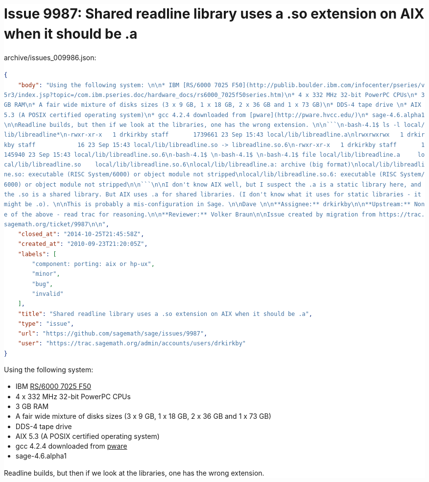 # Issue 9987: Shared readline library uses a .so extension on AIX when it should be .a

archive/issues_009986.json:
```json
{
    "body": "Using the following system: \n\n* IBM [RS/6000 7025 F50](http://publib.boulder.ibm.com/infocenter/pseries/v5r3/index.jsp?topic=/com.ibm.pseries.doc/hardware_docs/rs6000_7025f50series.htm)\n* 4 x 332 MHz 32-bit PowerPC CPUs\n* 3 GB RAM\n* A fair wide mixture of disks sizes (3 x 9 GB, 1 x 18 GB, 2 x 36 GB and 1 x 73 GB)\n* DDS-4 tape drive \n* AIX 5.3 (A POSIX certified operating system)\n* gcc 4.2.4 downloaded from [pware](http://pware.hvcc.edu/)\n* sage-4.6.alpha1\n\nReadline builds, but then if we look at the libraries, one has the wrong extension. \n\n```\n-bash-4.1$ ls -l local/lib/libreadline*\n-rwxr-xr-x   1 drkirkby staff       1739661 23 Sep 15:43 local/lib/libreadline.a\nlrwxrwxrwx   1 drkirkby staff            16 23 Sep 15:43 local/lib/libreadline.so -> libreadline.so.6\n-rwxr-xr-x   1 drkirkby staff       1145940 23 Sep 15:43 local/lib/libreadline.so.6\n-bash-4.1$ \n-bash-4.1$ \n-bash-4.1$ file local/lib/libreadline.a     local/lib/libreadline.so    local/lib/libreadline.so.6\nlocal/lib/libreadline.a: archive (big format)\nlocal/lib/libreadline.so: executable (RISC System/6000) or object module not stripped\nlocal/lib/libreadline.so.6: executable (RISC System/6000) or object module not stripped\n\n```\n\nI don't know AIX well, but I suspect the .a is a static library here, and the .so is a shared library. But AIX uses .a for shared libraries. (I don't know what it uses for static libraries - it might be .o). \n\nThis is probably a mis-configuration in Sage. \n\nDave \n\n**Assignee:** drkirkby\n\n**Upstream:** None of the above - read trac for reasoning.\n\n**Reviewer:** Volker Braun\n\nIssue created by migration from https://trac.sagemath.org/ticket/9987\n\n",
    "closed_at": "2014-10-25T21:45:58Z",
    "created_at": "2010-09-23T21:20:05Z",
    "labels": [
        "component: porting: aix or hp-ux",
        "minor",
        "bug",
        "invalid"
    ],
    "title": "Shared readline library uses a .so extension on AIX when it should be .a",
    "type": "issue",
    "url": "https://github.com/sagemath/sage/issues/9987",
    "user": "https://trac.sagemath.org/admin/accounts/users/drkirkby"
}
```
Using the following system: 

* IBM [RS/6000 7025 F50](http://publib.boulder.ibm.com/infocenter/pseries/v5r3/index.jsp?topic=/com.ibm.pseries.doc/hardware_docs/rs6000_7025f50series.htm)
* 4 x 332 MHz 32-bit PowerPC CPUs
* 3 GB RAM
* A fair wide mixture of disks sizes (3 x 9 GB, 1 x 18 GB, 2 x 36 GB and 1 x 73 GB)
* DDS-4 tape drive 
* AIX 5.3 (A POSIX certified operating system)
* gcc 4.2.4 downloaded from [pware](http://pware.hvcc.edu/)
* sage-4.6.alpha1

Readline builds, but then if we look at the libraries, one has the wrong extension. 

